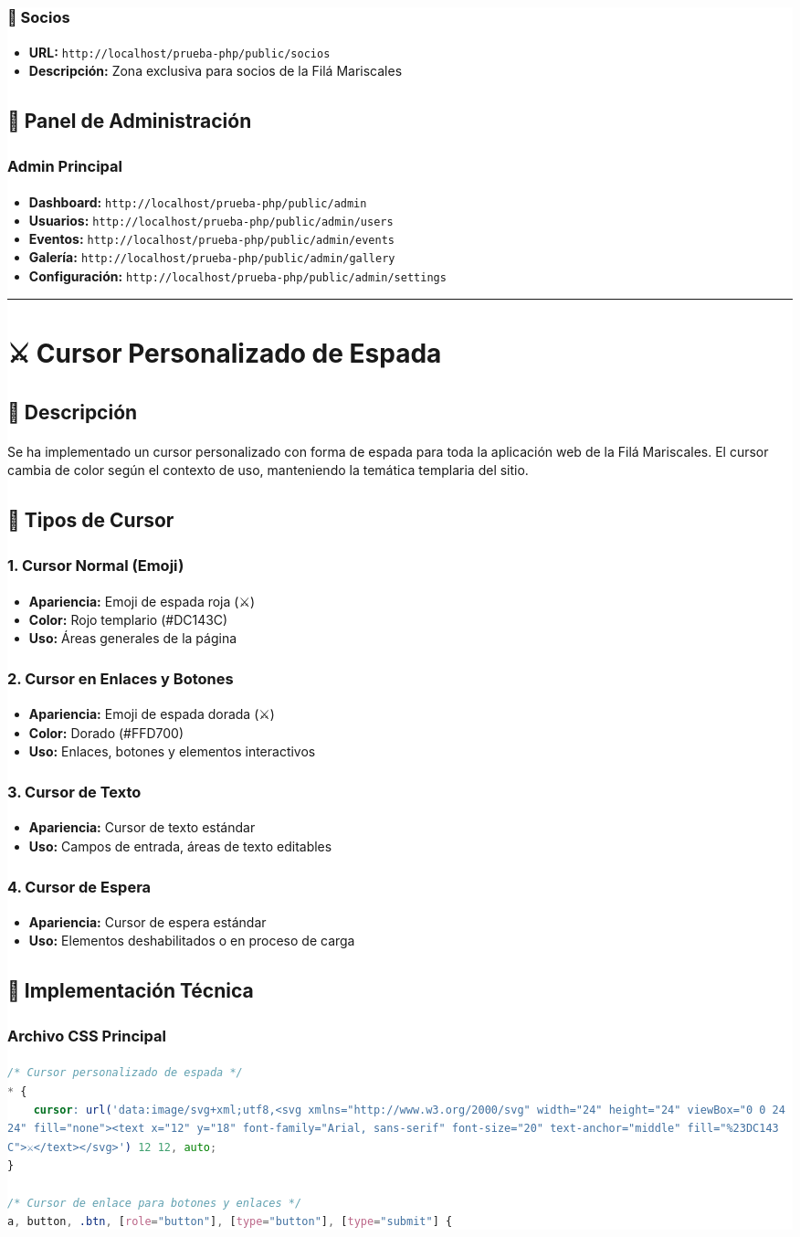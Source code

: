 ### **👤 Socios**
- **URL:** `http://localhost/prueba-php/public/socios`
- **Descripción:** Zona exclusiva para socios de la Filá Mariscales

## 🔧 Panel de Administración

### **Admin Principal**
- **Dashboard:** `http://localhost/prueba-php/public/admin`
- **Usuarios:** `http://localhost/prueba-php/public/admin/users`
- **Eventos:** `http://localhost/prueba-php/public/admin/events`
- **Galería:** `http://localhost/prueba-php/public/admin/gallery`
- **Configuración:** `http://localhost/prueba-php/public/admin/settings`

---

# ⚔️ Cursor Personalizado de Espada

## 🎯 Descripción

Se ha implementado un cursor personalizado con forma de espada para toda la aplicación web de la Filá Mariscales. El cursor cambia de color según el contexto de uso, manteniendo la temática templaria del sitio.

## 🎨 Tipos de Cursor

### 1. **Cursor Normal (Emoji)**
- **Apariencia:** Emoji de espada roja (⚔️)
- **Color:** Rojo templario (#DC143C)
- **Uso:** Áreas generales de la página

### 2. **Cursor en Enlaces y Botones**
- **Apariencia:** Emoji de espada dorada (⚔️)
- **Color:** Dorado (#FFD700)
- **Uso:** Enlaces, botones y elementos interactivos

### 3. **Cursor de Texto**
- **Apariencia:** Cursor de texto estándar
- **Uso:** Campos de entrada, áreas de texto editables

### 4. **Cursor de Espera**
- **Apariencia:** Cursor de espera estándar
- **Uso:** Elementos deshabilitados o en proceso de carga

## 🔧 Implementación Técnica

### Archivo CSS Principal
```css
/* Cursor personalizado de espada */
* {
    cursor: url('data:image/svg+xml;utf8,<svg xmlns="http://www.w3.org/2000/svg" width="24" height="24" viewBox="0 0 24 24" fill="none"><text x="12" y="18" font-family="Arial, sans-serif" font-size="20" text-anchor="middle" fill="%23DC143C">⚔️</text></svg>') 12 12, auto;
}

/* Cursor de enlace para botones y enlaces */
a, button, .btn, [role="button"], [type="button"], [type="submit"] {
```